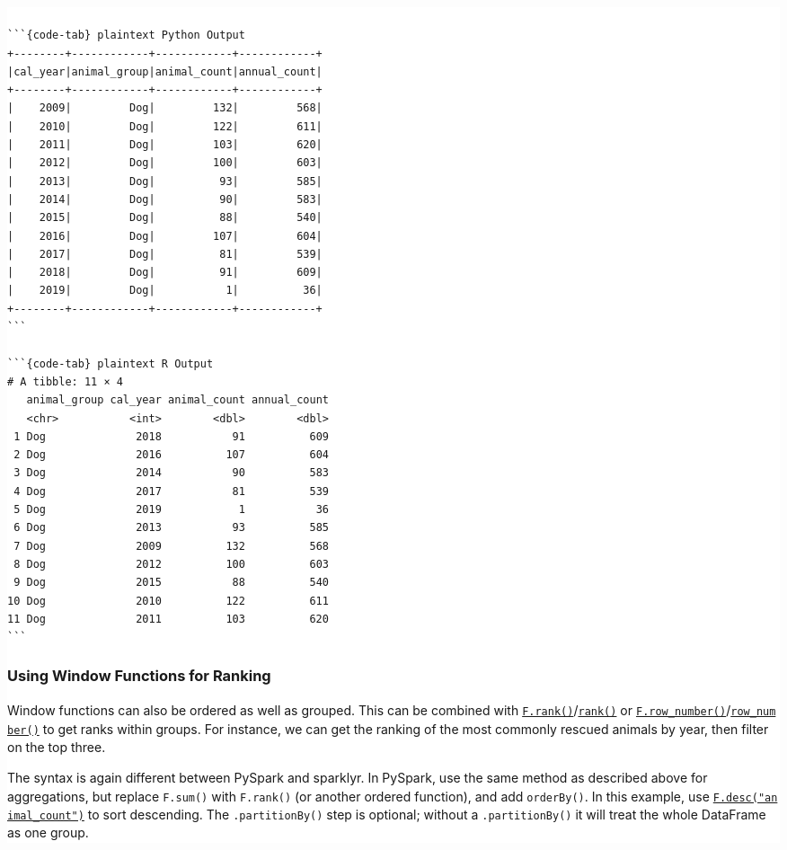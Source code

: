 ````{tabs}

```{code-tab} plaintext Python Output
+--------+------------+------------+------------+
|cal_year|animal_group|animal_count|annual_count|
+--------+------------+------------+------------+
|    2009|         Dog|         132|         568|
|    2010|         Dog|         122|         611|
|    2011|         Dog|         103|         620|
|    2012|         Dog|         100|         603|
|    2013|         Dog|          93|         585|
|    2014|         Dog|          90|         583|
|    2015|         Dog|          88|         540|
|    2016|         Dog|         107|         604|
|    2017|         Dog|          81|         539|
|    2018|         Dog|          91|         609|
|    2019|         Dog|           1|          36|
+--------+------------+------------+------------+
```

```{code-tab} plaintext R Output
# A tibble: 11 × 4
   animal_group cal_year animal_count annual_count
   <chr>           <int>        <dbl>        <dbl>
 1 Dog              2018           91          609
 2 Dog              2016          107          604
 3 Dog              2014           90          583
 4 Dog              2017           81          539
 5 Dog              2019            1           36
 6 Dog              2013           93          585
 7 Dog              2009          132          568
 8 Dog              2012          100          603
 9 Dog              2015           88          540
10 Dog              2010          122          611
11 Dog              2011          103          620
```
````
### Using Window Functions for Ranking

Window functions can also be ordered as well as grouped. This can be combined with [`F.rank()`](https://spark.apache.org/docs/latest/api/python/reference/pyspark.sql/api/pyspark.sql.functions.rank.html)/[`rank()`](https://spark.apache.org/docs/latest/api/sql/index.html#rank) or [`F.row_number()`](https://spark.apache.org/docs/latest/api/python/reference/pyspark.sql/api/pyspark.sql.functions.row_number.html)/[`row_number()`](https://spark.apache.org/docs/latest/api/sql/index.html#rank) to get ranks within groups. For instance, we can get the ranking of the most commonly rescued animals by year, then filter on the top three.

The syntax is again different between PySpark and sparklyr. In PySpark, use the same method as described above for aggregations, but replace `F.sum()` with `F.rank()` (or another ordered function), and add `orderBy()`. In this example, use [`F.desc("animal_count")`](https://spark.apache.org/docs/latest/api/python/reference/pyspark.sql/api/pyspark.sql.functions.desc.html) to sort descending. The `.partitionBy()` step is optional; without a `.partitionBy()` it will treat the whole DataFrame as one group.
